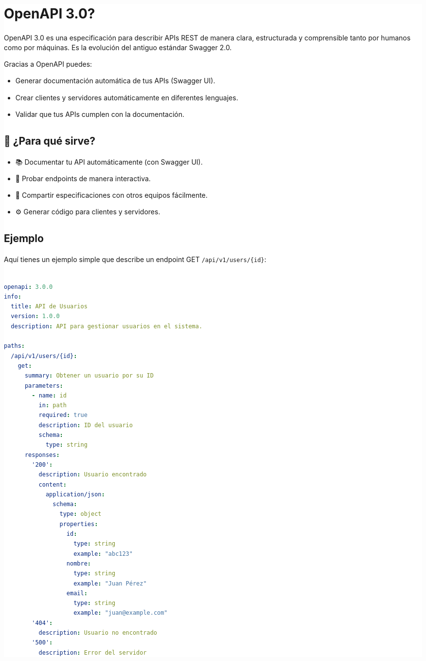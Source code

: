 # OpenAPI 3.0?
OpenAPI 3.0 es una especificación para describir APIs REST de manera clara, estructurada y comprensible tanto por humanos como por máquinas. Es la evolución del antiguo estándar Swagger 2.0.

Gracias a OpenAPI puedes:

- Generar documentación automática de tus APIs (Swagger UI).

- Crear clientes y servidores automáticamente en diferentes lenguajes.

- Validar que tus APIs cumplen con la documentación.

## 🔧 ¿Para qué sirve?
- 📚 Documentar tu API automáticamente (con Swagger UI).

- 🧪 Probar endpoints de manera interactiva.

- 🔁 Compartir especificaciones con otros equipos fácilmente.

- ⚙️ Generar código para clientes y servidores.

## Ejemplo
Aquí tienes un ejemplo simple que describe un endpoint GET `/api/v1/users/{id}`:

```yaml

openapi: 3.0.0
info:
  title: API de Usuarios
  version: 1.0.0
  description: API para gestionar usuarios en el sistema.

paths:
  /api/v1/users/{id}:
    get:
      summary: Obtener un usuario por su ID
      parameters:
        - name: id
          in: path
          required: true
          description: ID del usuario
          schema:
            type: string
      responses:
        '200':
          description: Usuario encontrado
          content:
            application/json:
              schema:
                type: object
                properties:
                  id:
                    type: string
                    example: "abc123"
                  nombre:
                    type: string
                    example: "Juan Pérez"
                  email:
                    type: string
                    example: "juan@example.com"
        '404':
          description: Usuario no encontrado
        '500':
          description: Error del servidor
```